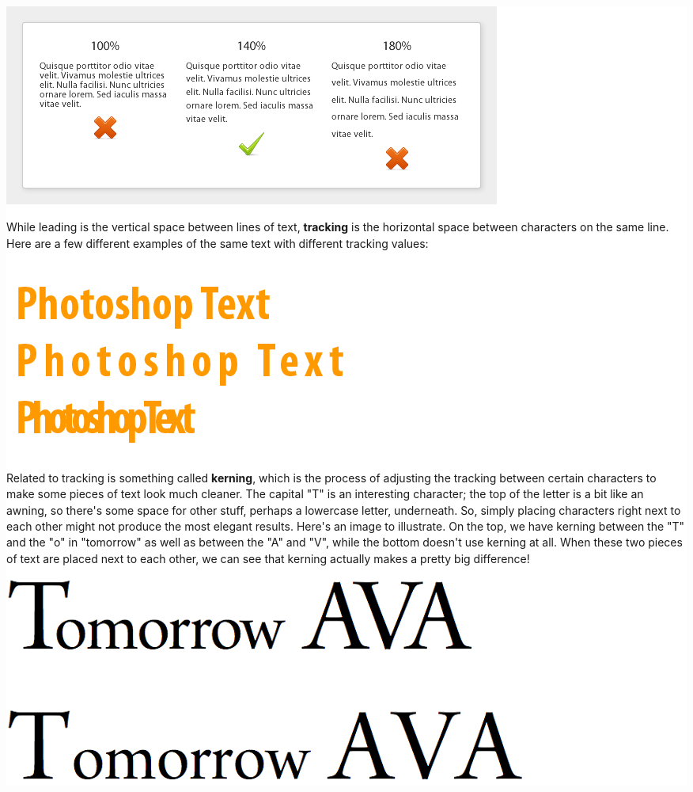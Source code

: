 ![Leading](/img/17-leading.png)

While leading is the vertical space between lines of text, **tracking** is the horizontal space between characters on the same line. Here are a few different examples of the same text with different tracking values:

![Tracking](/img/17-tracking.gif)

Related to tracking is something called **kerning**, which is the process of adjusting the tracking between certain characters to make some pieces of text look much cleaner. The capital "T" is an interesting character; the top of the letter is a bit like an awning, so there's some space for other stuff, perhaps a lowercase letter, underneath. So, simply placing characters right next to each other might not produce the most elegant results. Here's an image to illustrate. On the top, we have kerning between the "T" and the "o" in "tomorrow" as well as between the "A" and "V", while the bottom doesn't use kerning at all. When these two pieces of text are placed next to each other, we can see that kerning actually makes a pretty big difference!

![Kerning](/img/17-kerning.png)
